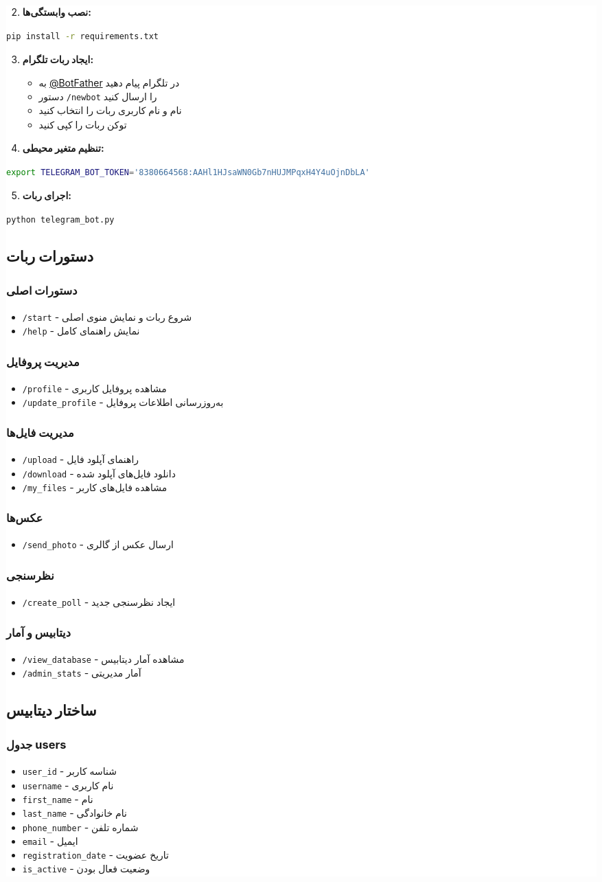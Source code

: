 2. **نصب وابستگی‌ها:**
```bash
pip install -r requirements.txt
```

3. **ایجاد ربات تلگرام:**
   - به [@BotFather](https://t.me/BotFather) در تلگرام پیام دهید
   - دستور `/newbot` را ارسال کنید
   - نام و نام کاربری ربات را انتخاب کنید
   - توکن ربات را کپی کنید

4. **تنظیم متغیر محیطی:**
```bash
export TELEGRAM_BOT_TOKEN='8380664568:AAHl1HJsaWN0Gb7nHUJMPqxH4Y4uOjnDbLA'
```

5. **اجرای ربات:**
```bash
python telegram_bot.py
```

## دستورات ربات

### دستورات اصلی
- `/start` - شروع ربات و نمایش منوی اصلی
- `/help` - نمایش راهنمای کامل

### مدیریت پروفایل
- `/profile` - مشاهده پروفایل کاربری
- `/update_profile` - به‌روزرسانی اطلاعات پروفایل

### مدیریت فایل‌ها
- `/upload` - راهنمای آپلود فایل
- `/download` - دانلود فایل‌های آپلود شده
- `/my_files` - مشاهده فایل‌های کاربر

### عکس‌ها
- `/send_photo` - ارسال عکس از گالری

### نظرسنجی
- `/create_poll` - ایجاد نظرسنجی جدید

### دیتابیس و آمار
- `/view_database` - مشاهده آمار دیتابیس
- `/admin_stats` - آمار مدیریتی

## ساختار دیتابیس

### جدول users
- `user_id` - شناسه کاربر
- `username` - نام کاربری
- `first_name` - نام
- `last_name` - نام خانوادگی
- `phone_number` - شماره تلفن
- `email` - ایمیل
- `registration_date` - تاریخ عضویت
- `is_active` - وضعیت فعال بودن
